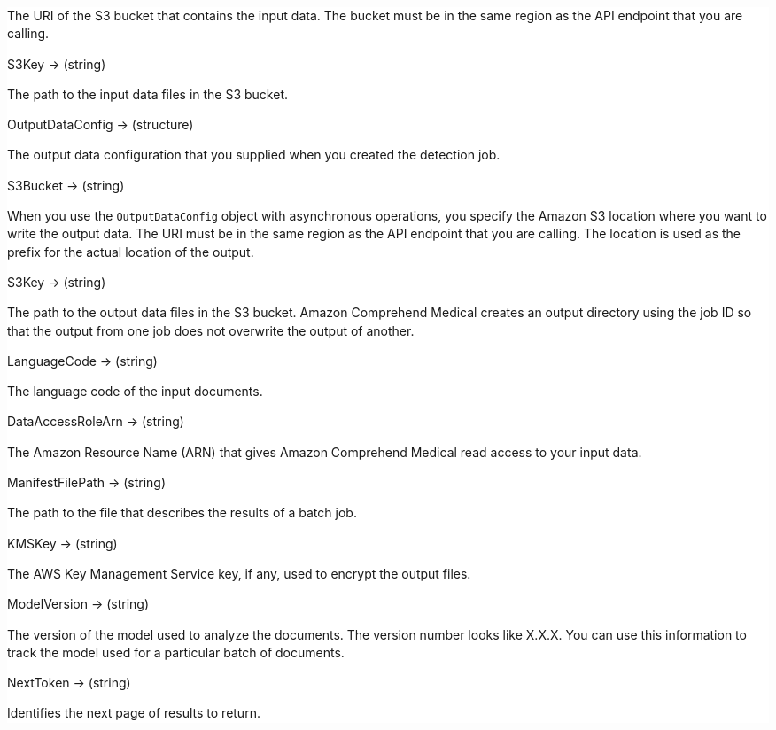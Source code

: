 The URI of the S3 bucket that contains the input data. The bucket must be in the same region as the API endpoint that you are calling.

S3Key -> (string)

The path to the input data files in the S3 bucket.

OutputDataConfig -> (structure)

The output data configuration that you supplied when you created the detection job.

S3Bucket -> (string)

When you use the `OutputDataConfig` object with asynchronous operations, you specify the Amazon S3 location where you want to write the output data. The URI must be in the same region as the API endpoint that you are calling. The location is used as the prefix for the actual location of the output.

S3Key -> (string)

The path to the output data files in the S3 bucket. Amazon Comprehend Medical creates an output directory using the job ID so that the output from one job does not overwrite the output of another.

LanguageCode -> (string)

The language code of the input documents.

DataAccessRoleArn -> (string)

The Amazon Resource Name (ARN) that gives Amazon Comprehend Medical read access to your input data.

ManifestFilePath -> (string)

The path to the file that describes the results of a batch job.

KMSKey -> (string)

The AWS Key Management Service key, if any, used to encrypt the output files.

ModelVersion -> (string)

The version of the model used to analyze the documents. The version number looks like X.X.X. You can use this information to track the model used for a particular batch of documents.

NextToken -> (string)

Identifies the next page of results to return.